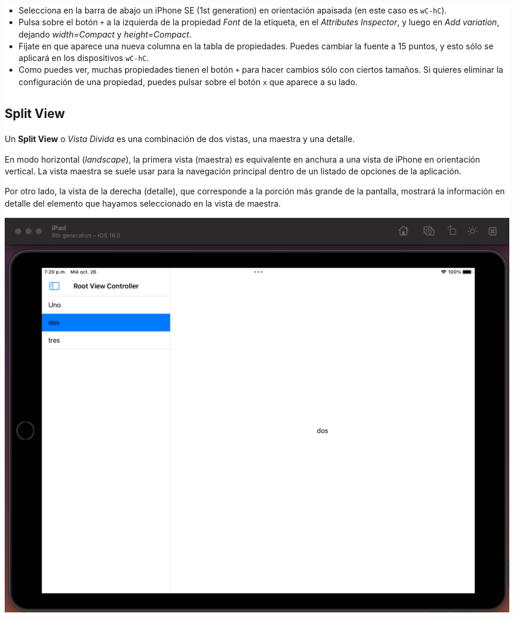 * Selecciona en la barra de abajo un iPhone SE (1st generation) en orientación apaisada (en este caso es `wC-hC`).
* Pulsa sobre el botón `+` a la izquierda de la propiedad _Font_ de la etiqueta, en el _Attributes Inspector_, y luego en _Add variation_, dejando _width=Compact_ y _height=Compact_.
* Fíjate en que aparece una nueva columna en la tabla de propiedades. Puedes cambiar la fuente a 15 puntos, y esto sólo se aplicará en los dispositivos `wC-hC`.
* Como puedes ver, muchas propiedades tienen el botón `+` para hacer cambios sólo con ciertos tamaños. Si quieres eliminar la configuración de una propiedad, puedes pulsar sobre el botón `x` que aparece a su lado.













## Split View

Un **Split View** o _Vista Divida_ es una combinación de dos vistas, una maestra y una detalle.

En modo horizontal (_landscape_), la primera vista (maestra) es equivalente en anchura a una vista de iPhone en orientación vertical. La vista maestra se suele usar para la navegación principal dentro de un listado de opciones de la aplicación. 

Por otro lado, la vista de la derecha (detalle), que corresponde a la porción más grande de la pantalla, mostrará la información en detalle del elemento que hayamos seleccionado en la vista de maestra. 

![Split View](gitbook/assets/splitview_landscape.png "Split View en modo horizontal")
